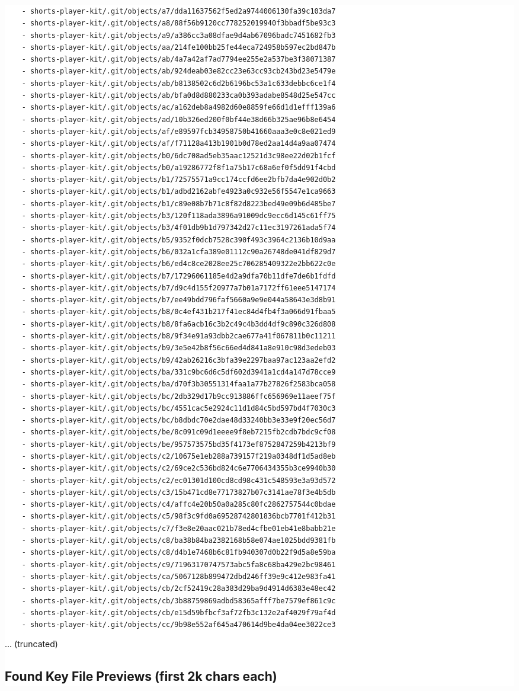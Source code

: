         - shorts-player-kit/.git/objects/a7/dda11637562f5ed2a9744006130fa39c103da7
        - shorts-player-kit/.git/objects/a8/88f56b9120cc778252019940f3bbadf5be93c3
        - shorts-player-kit/.git/objects/a9/a386cc3a08dfae9d4ab67096badc7451682fb3
        - shorts-player-kit/.git/objects/aa/214fe100bb25fe44eca724958b597ec2bd847b
        - shorts-player-kit/.git/objects/ab/4a7a42af7ad7794ee255e2a537be3f38071387
        - shorts-player-kit/.git/objects/ab/924deab03e82cc23e63cc93cb243bd23e5479e
        - shorts-player-kit/.git/objects/ab/b8138502c6d2b6196bc53a1c633debbc6ce1f4
        - shorts-player-kit/.git/objects/ab/bfa0d8d880233ca0b393adabe8548d25e547cc
        - shorts-player-kit/.git/objects/ac/a162deb8a4982d60e8859fe66d1d1efff139a6
        - shorts-player-kit/.git/objects/ad/10b326ed200f0bf44e38d66b325ae96b8e6454
        - shorts-player-kit/.git/objects/af/e89597fcb34958750b41660aaa3e0c8e021ed9
        - shorts-player-kit/.git/objects/af/f71128a413b1901b0d78ed2aa14d4a9aa07474
        - shorts-player-kit/.git/objects/b0/6dc708ad5eb35aac12521d3c98ee22d02b1fcf
        - shorts-player-kit/.git/objects/b0/a19286772f8f1a75b17c68a6ef0f5dd91f4cbd
        - shorts-player-kit/.git/objects/b1/72575571a9cc174ccfd6ee2bfb7da4e902d0b2
        - shorts-player-kit/.git/objects/b1/adbd2162abfe4923a0c932e56f5547e1ca9663
        - shorts-player-kit/.git/objects/b1/c89e08b7b71c8f82d8223bed49e09b6d485be7
        - shorts-player-kit/.git/objects/b3/120f118ada3896a91009dc9ecc6d145c61ff75
        - shorts-player-kit/.git/objects/b3/4f01db9b1d797342d27c11ec3197261ada5f74
        - shorts-player-kit/.git/objects/b5/9352f0dcb7528c390f493c3964c2136b10d9aa
        - shorts-player-kit/.git/objects/b6/032a1cfa389e01112c90a26748de041df829d7
        - shorts-player-kit/.git/objects/b6/ed4c8ce2028ee25c706285409322e2bb622c0e
        - shorts-player-kit/.git/objects/b7/17296061185e4d2a9dfa70b11dfe7de6b1fdfd
        - shorts-player-kit/.git/objects/b7/d9c4d155f20977a7b01a7172ff61eee5147174
        - shorts-player-kit/.git/objects/b7/ee49bdd796faf5660a9e9e044a58643e3d8b91
        - shorts-player-kit/.git/objects/b8/0c4ef431b217f41ec84d4fb4f3a066d91fbaa5
        - shorts-player-kit/.git/objects/b8/8fa6acb16c3b2c49c4b3dd4df9c890c326d808
        - shorts-player-kit/.git/objects/b8/9f34e91a93dbb2cae677a41f067811b0c11211
        - shorts-player-kit/.git/objects/b9/3e5e42b8f56c66ed4d841a8e910c98d3edeb03
        - shorts-player-kit/.git/objects/b9/42ab26216c3bfa39e2297baa97ac123aa2efd2
        - shorts-player-kit/.git/objects/ba/331c9bc6d6c5df602d3941a1cd4a147d78cce9
        - shorts-player-kit/.git/objects/ba/d70f3b30551314faa1a77b27826f2583bca058
        - shorts-player-kit/.git/objects/bc/2db329d17b9cc913886ffc656969e11aeef75f
        - shorts-player-kit/.git/objects/bc/4551cac5e2924c11d1d84c5bd597bd4f7030c3
        - shorts-player-kit/.git/objects/bc/b8dbdc70e2dae48d33240bb3e33e9f20ec56d7
        - shorts-player-kit/.git/objects/be/8c091c09d1eeee9f8eb7215fb2cdb7bdc9cf08
        - shorts-player-kit/.git/objects/be/957573575bd35f4173ef8752847259b4213bf9
        - shorts-player-kit/.git/objects/c2/10675e1eb288a739157f219a0348df1d5ad8eb
        - shorts-player-kit/.git/objects/c2/69ce2c536bd824c6e7706434355b3ce9940b30
        - shorts-player-kit/.git/objects/c2/ec01301d100cd8cd98c431c548593e3a93d572
        - shorts-player-kit/.git/objects/c3/15b471cd8e77173827b07c3141ae78f3e4b5db
        - shorts-player-kit/.git/objects/c4/affc4e20b50a0a285c80fc2862757544c0bdae
        - shorts-player-kit/.git/objects/c5/98f3c9fd0a69528742801836bcb7701f412b31
        - shorts-player-kit/.git/objects/c7/f3e8e20aac021b78ed4cfbe01eb41e8babb21e
        - shorts-player-kit/.git/objects/c8/ba38b84ba2382168b58e074ae1025bdd9381fb
        - shorts-player-kit/.git/objects/c8/d4b1e7468b6c81fb940307d0b22f9d5a8e59ba
        - shorts-player-kit/.git/objects/c9/71963170747573abc5fa8c68ba429e2bc98461
        - shorts-player-kit/.git/objects/ca/5067128b899472dbd246ff39e9c412e983fa41
        - shorts-player-kit/.git/objects/cb/2cf52419c28a383d29ba9d4914d6383e48ec42
        - shorts-player-kit/.git/objects/cb/3b88759869adbd58365afff7be7579ef861c9c
        - shorts-player-kit/.git/objects/cb/e15d59bfbcf3af72fb3c132e2af4029f79af4d
        - shorts-player-kit/.git/objects/cc/9b98e552af645a470614d9be4da04ee3022ce3
  ... (truncated)

## Found Key File Previews (first 2k chars each)
